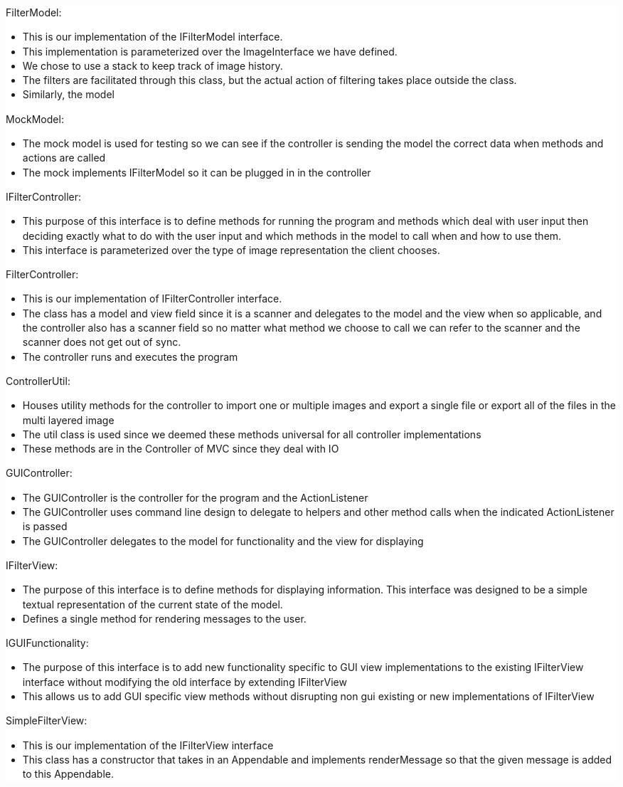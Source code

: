 FilterModel:
 - This is our implementation of the IFilterModel interface.
 - This implementation is parameterized over the ImageInterface we have defined.
 - We chose to use a stack to keep track of image history.
 - The filters are facilitated through this class, but the actual action of filtering takes place
   outside the class.
 - Similarly, the model

MockModel:
- The mock model is used for testing so we can see if the controller is sending the model
the correct data when methods and actions are called
- The mock implements IFilterModel so it can be plugged in in the controller

IFilterController:
- This purpose of this interface is to define methods for running the program and methods which deal
with user input then deciding exactly what to do with the user input and which methods in the model
to call when and how to use them.
- This interface is parameterized over the type of image representation the client chooses.

FilterController:
- This is our implementation of IFilterController interface.
- The class has a model and view field since it is a scanner and delegates to the model and the view
 when so applicable, and the controller also has a scanner field so no matter what method we choose
 to call we can refer to the scanner and the scanner does not get out of sync.
 - The controller runs and executes the program

ControllerUtil:
 - Houses utility methods for the controller to import one or multiple images and
 export a single file or export all of the files in the multi layered image
 - The util class is used since we deemed these methods universal for all controller implementations
 - These methods are in the Controller of MVC since they deal with IO

GUIController:
- The GUIController is the controller for the program and the ActionListener
- The GUIController uses command line design to delegate to helpers and other method
calls when the indicated ActionListener is passed
- The GUIController delegates to the model for functionality and the view for displaying

IFilterView:
- The purpose of this interface is to define methods for displaying information. This interface was
  designed to be a simple textual representation of the current state of the model.
- Defines a single method for rendering messages to the user.

IGUIFunctionality:
- The purpose of this interface is to add new functionality specific to GUI view implementations
to the existing IFilterView interface without modifying the old interface by extending IFilterView
- This allows us to add GUI specific view methods without disrupting non gui existing or new
implementations of IFilterView

SimpleFilterView:
- This is our implementation of the IFilterView interface
- This class has a constructor that takes in an Appendable and implements renderMessage so that the
  given message is added to this Appendable.
